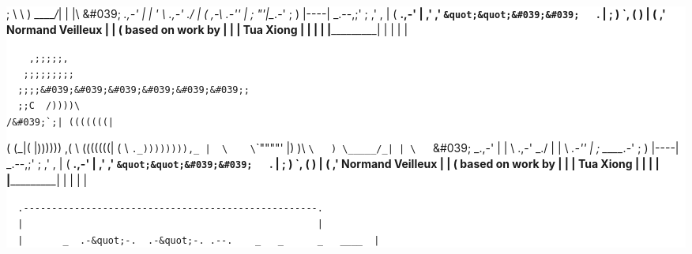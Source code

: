 ;  \    \  ) \_____/_|
|  |\    \&#039;    _.,-&#039; |
|  &#039; \    \.,-&#039;   _./ |
(  _,-\      _.-&#039;&#039;  |  ;
 &quot;&#039;|___\__.-&#039;       ;  )
    |----|   _.--,;&#039;   ;
   ,&#039;  , | (     __.,-&#039;
   | ,&#039; ,&#039;  `&quot;&quot;&#039;&#039;   `.
   |    ;            )
   `,   (            )
    |   (           ,&#039;   Normand Veilleux
    |   |           (    based on work by
    |   |           |       Tua Xiong
    |   |           |
    |   |___________|
    |   |      |    |



        ,;;;;;,
       ;;;;;;;;;
      ;;;;&#039;&#039;&#039;&#039;&#039;&#039;;
      ;;C  /))))\
    /&#039;`;| (((((((|
   (  (_|( |))))))
  ,(   \  \(((((((|
  ( \   `._)))))))),_
  |  \    \`\`&quot;&quot;&quot;&quot;&#039; |)
  )\  `\   ) \_____/_|
  | \   `\&#039;    _.,-&#039; |
  |  \    \.,-&#039;   _./ |
  |   \      _.-&#039;&#039;  |  ;
   \___\__.-&#039;       ;  )
    |----|   _.--,;&#039;   ;
   ,&#039;  , | (     __.,-&#039;
   | ,&#039; ,&#039;  `&quot;&quot;&#039;&#039;   `.
   |    ;            )
   `,   (            )
    |   (           ,&#039;   Normand Veilleux
    |   |           (    based on work by
    |   |           |       Tua Xiong
    |   |           |
    |   |___________|
    |   |      |    |



      .----------------------------------------------------.
      |                                                    |
      |       _  .-&quot;-.  .-&quot;-. .--.    _   _      _   ____  |